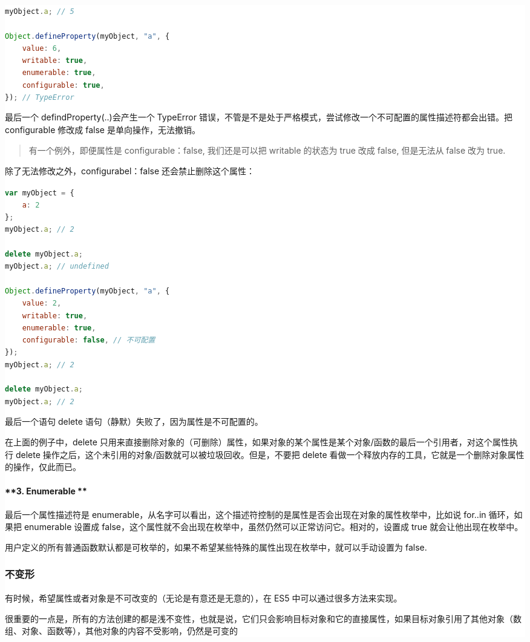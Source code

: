```javascript
myObject.a; // 5

Object.defineProperty(myObject, "a", {
    value: 6,
    writable: true,
    enumerable: true,
    configurable: true,
}); // TypeError
```

最后一个 defindProperty(..)会产生一个 TypeError 错误，不管是不是处于严格模式，尝试修改一个不可配置的属性描述符都会出错。把 configurable 修改成 false 是单向操作，无法撤销。

> 有一个例外，即便属性是 configurable：false, 我们还是可以把 writable 的状态为 true 改成 false, 但是无法从 false 改为 true.

除了无法修改之外，configurabel：false 还会禁止删除这个属性：

```javascript
var myObject = {
    a: 2
};
myObject.a; // 2

delete myObject.a;
myObject.a; // undefined

Object.defineProperty(myObject, "a", {
    value: 2,
    writable: true,
    enumerable: true,
    configurable: false, // 不可配置 
});
myObject.a; // 2

delete myObject.a;
myObject.a; // 2
```

最后一个语句 delete 语句（静默）失败了，因为属性是不可配置的。

在上面的例子中，delete 只用来直接删除对象的（可删除）属性，如果对象的某个属性是某个对象/函数的最后一个引用者，对这个属性执行 delete 操作之后，这个未引用的对象/函数就可以被垃圾回收。但是，不要把 delete 看做一个释放内存的工具，它就是一个删除对象属性的操作，仅此而已。

#### **3. Enumerable **

最后一个属性描述符是 enumerable，从名字可以看出，这个描述符控制的是属性是否会出现在对象的属性枚举中，比如说 for..in 循环，如果把 enumerable 设置成 false，这个属性就不会出现在枚举中，虽然仍然可以正常访问它。相对的，设置成 true 就会让他出现在枚举中。

用户定义的所有普通函数默认都是可枚举的，如果不希望某些特殊的属性出现在枚举中，就可以手动设置为 false.

### 不变形

有时候，希望属性或者对象是不可改变的（无论是有意还是无意的），在 ES5 中可以通过很多方法来实现。

很重要的一点是，所有的方法创建的都是浅不变性，也就是说，它们只会影响目标对象和它的直接属性，如果目标对象引用了其他对象（数组、对象、函数等），其他对象的内容不受影响，仍然是可变的
